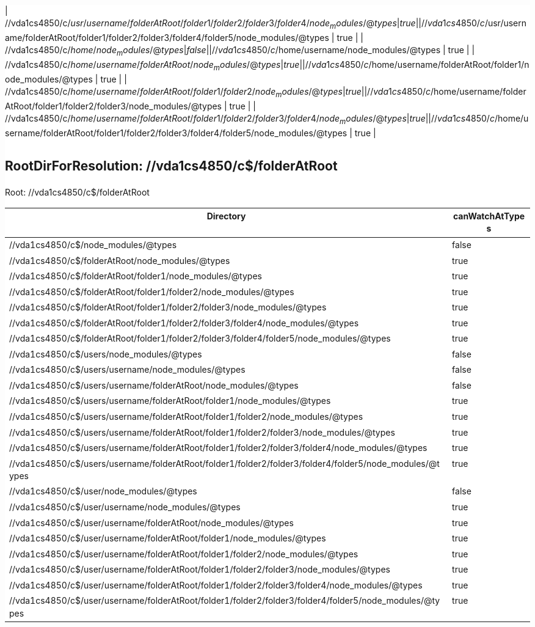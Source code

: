 | //vda1cs4850/c$/usr/username/folderAtRoot/folder1/folder2/folder3/folder4/node_modules/@types           | true            |
| //vda1cs4850/c$/usr/username/folderAtRoot/folder1/folder2/folder3/folder4/folder5/node_modules/@types   | true            |
| //vda1cs4850/c$/home/node_modules/@types                                                                | false           |
| //vda1cs4850/c$/home/username/node_modules/@types                                                       | true            |
| //vda1cs4850/c$/home/username/folderAtRoot/node_modules/@types                                          | true            |
| //vda1cs4850/c$/home/username/folderAtRoot/folder1/node_modules/@types                                  | true            |
| //vda1cs4850/c$/home/username/folderAtRoot/folder1/folder2/node_modules/@types                          | true            |
| //vda1cs4850/c$/home/username/folderAtRoot/folder1/folder2/folder3/node_modules/@types                  | true            |
| //vda1cs4850/c$/home/username/folderAtRoot/folder1/folder2/folder3/folder4/node_modules/@types          | true            |
| //vda1cs4850/c$/home/username/folderAtRoot/folder1/folder2/folder3/folder4/folder5/node_modules/@types  | true            |

## RootDirForResolution: //vda1cs4850/c$/folderAtRoot

Root: //vda1cs4850/c$/folderAtRoot

| Directory                                                                                               | canWatchAtTypes |
| ------------------------------------------------------------------------------------------------------- | --------------- |
| //vda1cs4850/c$/node_modules/@types                                                                     | false           |
| //vda1cs4850/c$/folderAtRoot/node_modules/@types                                                        | true            |
| //vda1cs4850/c$/folderAtRoot/folder1/node_modules/@types                                                | true            |
| //vda1cs4850/c$/folderAtRoot/folder1/folder2/node_modules/@types                                        | true            |
| //vda1cs4850/c$/folderAtRoot/folder1/folder2/folder3/node_modules/@types                                | true            |
| //vda1cs4850/c$/folderAtRoot/folder1/folder2/folder3/folder4/node_modules/@types                        | true            |
| //vda1cs4850/c$/folderAtRoot/folder1/folder2/folder3/folder4/folder5/node_modules/@types                | true            |
| //vda1cs4850/c$/users/node_modules/@types                                                               | false           |
| //vda1cs4850/c$/users/username/node_modules/@types                                                      | false           |
| //vda1cs4850/c$/users/username/folderAtRoot/node_modules/@types                                         | false           |
| //vda1cs4850/c$/users/username/folderAtRoot/folder1/node_modules/@types                                 | true            |
| //vda1cs4850/c$/users/username/folderAtRoot/folder1/folder2/node_modules/@types                         | true            |
| //vda1cs4850/c$/users/username/folderAtRoot/folder1/folder2/folder3/node_modules/@types                 | true            |
| //vda1cs4850/c$/users/username/folderAtRoot/folder1/folder2/folder3/folder4/node_modules/@types         | true            |
| //vda1cs4850/c$/users/username/folderAtRoot/folder1/folder2/folder3/folder4/folder5/node_modules/@types | true            |
| //vda1cs4850/c$/user/node_modules/@types                                                                | false           |
| //vda1cs4850/c$/user/username/node_modules/@types                                                       | true            |
| //vda1cs4850/c$/user/username/folderAtRoot/node_modules/@types                                          | true            |
| //vda1cs4850/c$/user/username/folderAtRoot/folder1/node_modules/@types                                  | true            |
| //vda1cs4850/c$/user/username/folderAtRoot/folder1/folder2/node_modules/@types                          | true            |
| //vda1cs4850/c$/user/username/folderAtRoot/folder1/folder2/folder3/node_modules/@types                  | true            |
| //vda1cs4850/c$/user/username/folderAtRoot/folder1/folder2/folder3/folder4/node_modules/@types          | true            |
| //vda1cs4850/c$/user/username/folderAtRoot/folder1/folder2/folder3/folder4/folder5/node_modules/@types  | true            |